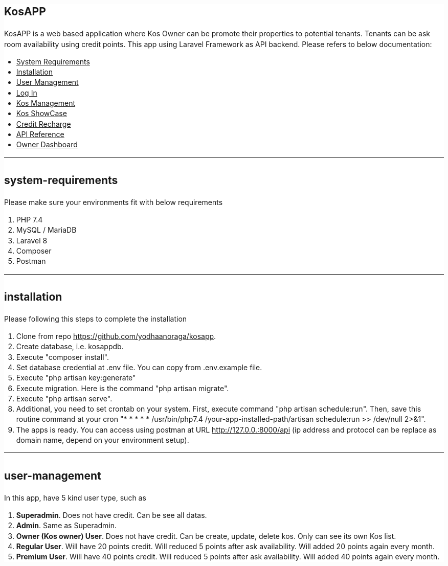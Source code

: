 

## KosAPP
KosAPP is a web based application where Kos Owner can be promote their properties to potential tenants. Tenants can be ask room availability using credit points. This app using Laravel Framework as API backend. Please refers to below documentation:

* [System Requirements](#system-requirements)
* [Installation](#installation)
* [User Management](#user-management)
* [Log In](#login)
* [Kos Management](#kos-management)
* [Kos ShowCase](#kos-showcase)
* [Credit Recharge](#credit-recharge)
* [API Reference](#api-reference)
* [Owner Dashboard](#owner-dashboard)

***

## system-requirements

Please make sure your environments fit with below requirements
1. PHP 7.4
2. MySQL / MariaDB 
3. Laravel 8
4. Composer
5. Postman

***

## installation

Please following this steps to complete the installation
1. Clone from repo https://github.com/yodhaanoraga/kosapp.
2. Create database, i.e. kosappdb.
3. Execute "composer install".
4. Set database credential at .env file. You can copy from .env.example file.
5. Execute "php artisan key:generate"
6. Execute migration. Here is the command "php artisan migrate".
7. Execute "php artisan serve".
8. Additional, you need to set crontab on your system. First, execute command "php artisan schedule:run". Then, save this routine command at your cron "* * * * * /usr/bin/php7.4 /your-app-installed-path/artisan schedule:run >> /dev/null 2>&1".
9. The apps is ready. You can access using postman at URL http://127.0.0.:8000/api (ip address and protocol can be replace as domain name, depend on your environment setup).

***

## user-management

In this app, have 5 kind user type, such as
1. **Superadmin**. Does not have credit. Can be see all datas.
2. **Admin**. Same as Superadmin.
3. **Owner (Kos owner) User**. Does not have credit. Can be create, update, delete kos. Only can see its own Kos list.
4. **Regular User**. Will have 20 points credit. Will reduced 5 points after ask availability. Will added 20 points again every month.
5. **Premium User**. Will have 40 points credit. Will reduced 5 points after ask availability. Will added 40 points again every month.
